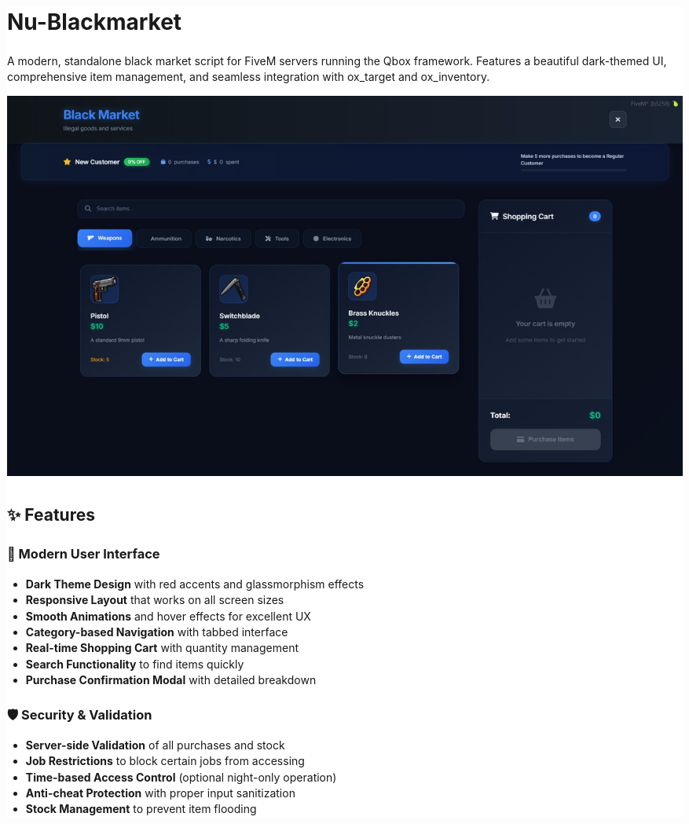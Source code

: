 # Nu-Blackmarket

A modern, standalone black market script for FiveM servers running the Qbox framework. Features a beautiful dark-themed UI, comprehensive item management, and seamless integration with ox_target and ox_inventory.

![Nu-Blackmarket Preview](screenshot.jpg)

## ✨ Features

### 🎨 Modern User Interface
- **Dark Theme Design** with red accents and glassmorphism effects
- **Responsive Layout** that works on all screen sizes
- **Smooth Animations** and hover effects for excellent UX
- **Category-based Navigation** with tabbed interface
- **Real-time Shopping Cart** with quantity management
- **Search Functionality** to find items quickly
- **Purchase Confirmation Modal** with detailed breakdown

### 🛡️ Security & Validation
- **Server-side Validation** of all purchases and stock
- **Job Restrictions** to block certain jobs from accessing
- **Time-based Access Control** (optional night-only operation)
- **Anti-cheat Protection** with proper input sanitization
- **Stock Management** to prevent item flooding
